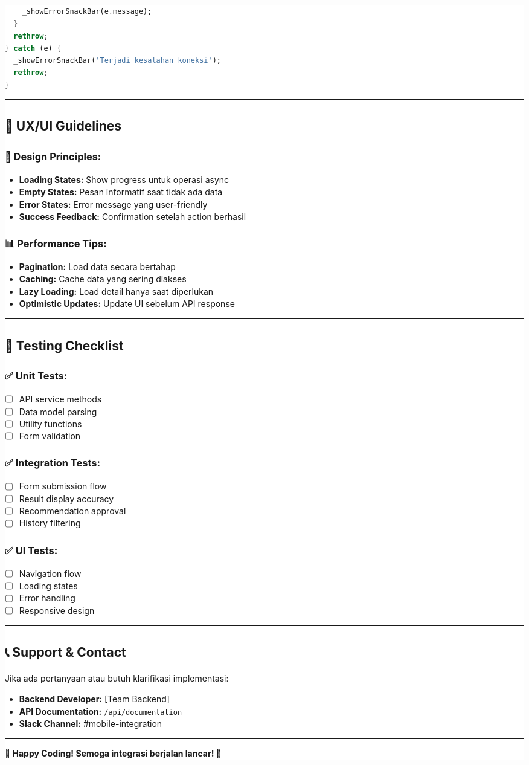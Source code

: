 ```dart
    _showErrorSnackBar(e.message);
  }
  rethrow;
} catch (e) {
  _showErrorSnackBar('Terjadi kesalahan koneksi');
  rethrow;
}
```

---

## 📱 UX/UI Guidelines

### 🎨 Design Principles:
- **Loading States:** Show progress untuk operasi async
- **Empty States:** Pesan informatif saat tidak ada data  
- **Error States:** Error message yang user-friendly
- **Success Feedback:** Confirmation setelah action berhasil

### 📊 Performance Tips:
- **Pagination:** Load data secara bertahap
- **Caching:** Cache data yang sering diakses  
- **Lazy Loading:** Load detail hanya saat diperlukan
- **Optimistic Updates:** Update UI sebelum API response

---

## 🧪 Testing Checklist

### ✅ Unit Tests:
- [ ] API service methods
- [ ] Data model parsing  
- [ ] Utility functions
- [ ] Form validation

### ✅ Integration Tests:
- [ ] Form submission flow
- [ ] Result display accuracy
- [ ] Recommendation approval
- [ ] History filtering

### ✅ UI Tests:
- [ ] Navigation flow
- [ ] Loading states
- [ ] Error handling
- [ ] Responsive design

---

## 📞 Support & Contact

Jika ada pertanyaan atau butuh klarifikasi implementasi:
- **Backend Developer:** [Team Backend]
- **API Documentation:** `/api/documentation` 
- **Slack Channel:** #mobile-integration

---

**🎯 Happy Coding! Semoga integrasi berjalan lancar! 🚀**